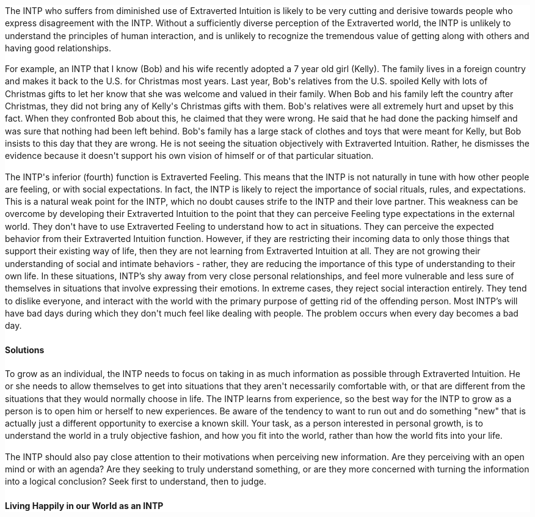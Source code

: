 
The INTP who suffers from diminished use of Extraverted Intuition is likely to be very cutting and derisive towards people who express disagreement with the INTP. Without a sufficiently diverse perception of the Extraverted world, the INTP is unlikely to understand the principles of human interaction, and is unlikely to recognize the tremendous value of getting along with others and having good relationships.

For example, an INTP that I know (Bob) and his wife recently adopted a 7 year old girl (Kelly). The family lives in a foreign country and makes it back to the U.S. for Christmas most years. Last year, Bob's relatives from the U.S. spoiled Kelly with lots of Christmas gifts to let her know that she was welcome and valued in their family. When Bob and his family left the country after Christmas, they did not bring any of Kelly's Christmas gifts with them. Bob's relatives were all extremely hurt and upset by this fact. When they confronted Bob about this, he claimed that they were wrong. He said that he had done the packing himself and was sure that nothing had been left behind. Bob's family has a large stack of clothes and toys that were meant for Kelly, but Bob insists to this day that they are wrong. He is not seeing the situation objectively with Extraverted Intuition. Rather, he dismisses the evidence because it doesn't support his own vision of himself or of that particular situation.

The INTP's inferior (fourth) function is Extraverted Feeling. This means that the INTP is not naturally in tune with how other people are feeling, or with social expectations. In fact, the INTP is likely to reject the importance of social rituals, rules, and expectations. This is a natural weak point for the INTP, which no doubt causes strife to the INTP and their love partner. This weakness can be overcome by developing their Extraverted Intuition to the point that they can perceive Feeling type expectations in the external world. They don't have to use Extraverted Feeling to understand how to act in situations. They can perceive the expected behavior from their Extraverted Intuition function. However, if they are restricting their incoming data to only those things that support their existing way of life, then they are not learning from Extraverted Intuition at all. They are not growing their understanding of social and intimate behaviors - rather, they are reducing the importance of this type of understanding to their own life. In these situations, INTP’s shy away from very close personal relationships, and feel more vulnerable and less sure of themselves in situations that involve expressing their emotions. In extreme cases, they reject social interaction entirely. They tend to dislike everyone, and interact with the world with the primary purpose of getting rid of the offending person. Most INTP’s will have bad days during which they don't much feel like dealing with people. The problem occurs when every day becomes a bad day.

#### Solutions

To grow as an individual, the INTP needs to focus on taking in as much information as possible through Extraverted Intuition. He or she needs to allow themselves to get into situations that they aren't necessarily comfortable with, or that are different from the situations that they would normally choose in life. The INTP learns from experience, so the best way for the INTP to grow as a person is to open him or herself to new experiences. Be aware of the tendency to want to run out and do something "new" that is actually just a different opportunity to exercise a known skill. Your task, as a person interested in personal growth, is to understand the world in a truly objective fashion, and how you fit into the world, rather than how the world fits into your life.

The INTP should also pay close attention to their motivations when perceiving new information. Are they perceiving with an open mind or with an agenda? Are they seeking to truly understand something, or are they more concerned with turning the information into a logical conclusion? Seek first to understand, then to judge.

#### Living Happily in our World as an INTP
